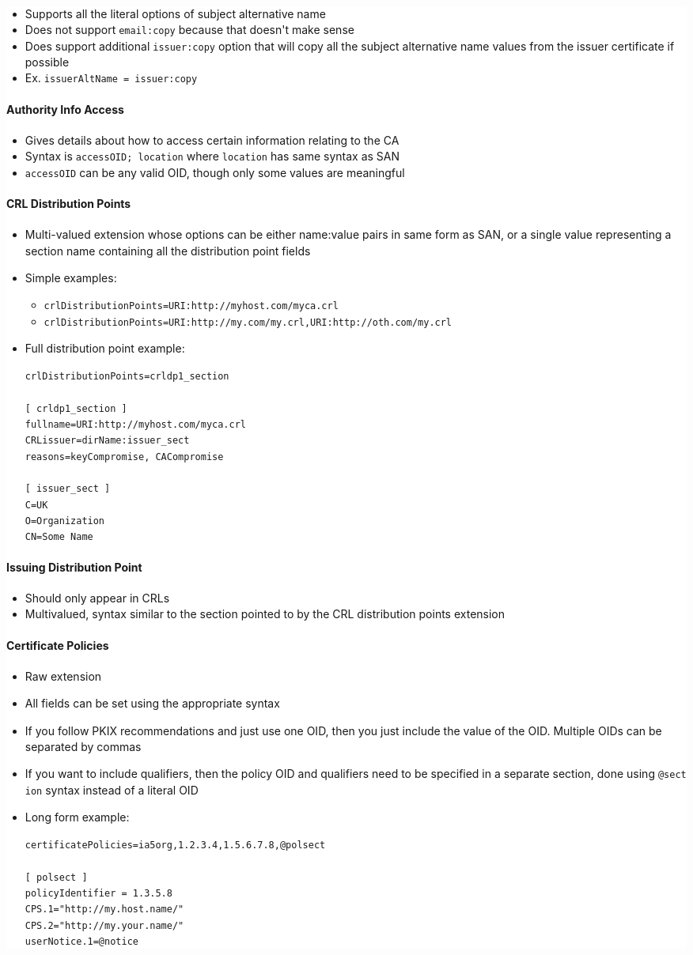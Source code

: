 * Supports all the literal options of subject alternative name
* Does not support `email:copy` because that doesn't make sense
* Does support additional `issuer:copy` option that will copy all the subject alternative name values from the issuer certificate if possible
* Ex. `issuerAltName = issuer:copy`

#### Authority Info Access

* Gives details about how to access certain information relating to the CA
* Syntax is `accessOID; location` where `location` has same syntax as SAN
* `accessOID` can be any valid OID, though only some values are meaningful

#### CRL Distribution Points

* Multi-valued extension whose options can be either name:value pairs in same form as SAN, or a single value representing a section name containing all the distribution point fields
* Simple examples:
    * `crlDistributionPoints=URI:http://myhost.com/myca.crl`
    * `crlDistributionPoints=URI:http://my.com/my.crl,URI:http://oth.com/my.crl`
* Full distribution point example:

    ```
    crlDistributionPoints=crldp1_section

    [ crldp1_section ]
    fullname=URI:http://myhost.com/myca.crl
    CRLissuer=dirName:issuer_sect
    reasons=keyCompromise, CACompromise

    [ issuer_sect ]
    C=UK
    O=Organization
    CN=Some Name
    ```

#### Issuing Distribution Point

* Should only appear in CRLs
* Multivalued, syntax similar to the section pointed to by the CRL distribution points extension

#### Certificate Policies

* Raw extension
* All fields can be set using the appropriate syntax
* If you follow PKIX recommendations and just use one OID, then you just include the value of the OID. Multiple OIDs can be separated by commas
* If you want to include qualifiers, then the policy OID and qualifiers need to be specified in a separate section, done using `@section` syntax instead of a literal OID
* Long form example:

    ```
    certificatePolicies=ia5org,1.2.3.4,1.5.6.7.8,@polsect

    [ polsect ]
    policyIdentifier = 1.3.5.8
    CPS.1="http://my.host.name/"
    CPS.2="http://my.your.name/"
    userNotice.1=@notice
